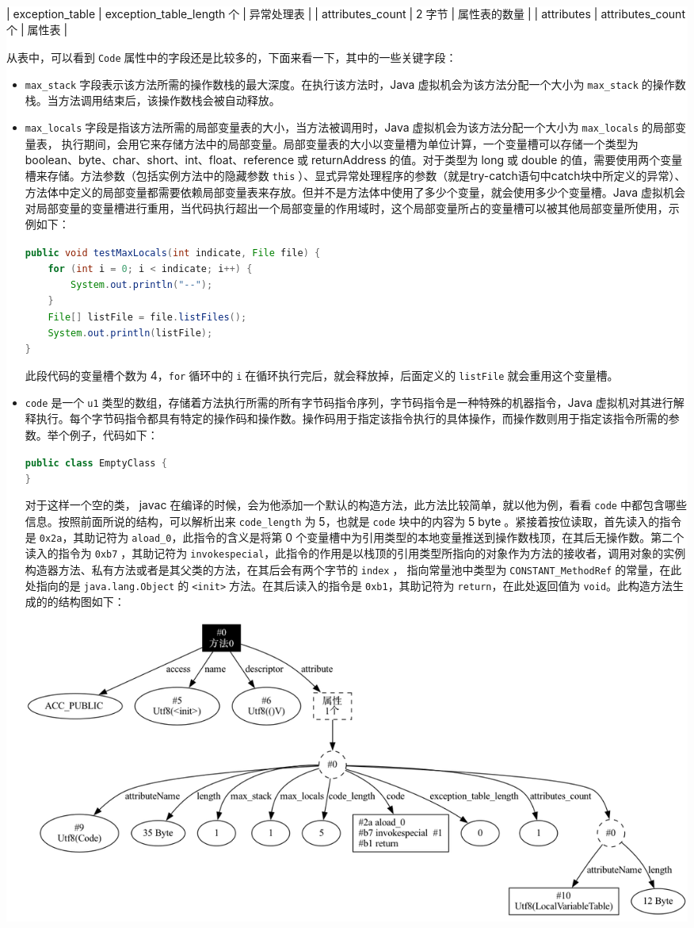 | exception_table        | exception_table_length 个 | 异常处理表                  |
| attributes_count       | 2 字节                    | 属性表的数量                |
| attributes             | attributes_count 个       | 属性表                      |

从表中，可以看到 `Code` 属性中的字段还是比较多的，下面来看一下，其中的一些关键字段：

+ `max_stack` 字段表示该方法所需的操作数栈的最大深度。在执行该方法时，Java 虚拟机会为该方法分配一个大小为 `max_stack` 的操作数栈。当方法调用结束后，该操作数栈会被自动释放。

+ `max_locals` 字段是指该方法所需的局部变量表的大小，当方法被调用时，Java 虚拟机会为该方法分配一个大小为 `max_locals` 的局部变量表， 执行期间，会用它来存储方法中的局部变量。局部变量表的大小以变量槽为单位计算，一个变量槽可以存储一个类型为 boolean、byte、char、short、int、float、reference 或 returnAddress 的值。对于类型为 long 或 double 的值，需要使用两个变量槽来存储。方法参数（包括实例方法中的隐藏参数 `this` ）、显式异常处理程序的参数（就是try-catch语句中catch块中所定义的异常）、方法体中定义的局部变量都需要依赖局部变量表来存放。但并不是方法体中使用了多少个变量，就会使用多少个变量槽。Java 虚拟机会对局部变量的变量槽进行重用，当代码执行超出一个局部变量的作用域时，这个局部变量所占的变量槽可以被其他局部变量所使用，示例如下：

  ```java
  public void testMaxLocals(int indicate, File file) {
      for (int i = 0; i < indicate; i++) {
          System.out.println("--");
      }
      File[] listFile = file.listFiles();
      System.out.println(listFile);
  }
  ```

  此段代码的变量槽个数为 4，`for` 循环中的 `i` 在循环执行完后，就会释放掉，后面定义的 `listFile` 就会重用这个变量槽。

+ `code` 是一个 `u1` 类型的数组，存储着方法执行所需的所有字节码指令序列，字节码指令是一种特殊的机器指令，Java 虚拟机对其进行解释执行。每个字节码指令都具有特定的操作码和操作数。操作码用于指定该指令执行的具体操作，而操作数则用于指定该指令所需的参数。举个例子，代码如下：

  ```java
  public class EmptyClass {
  }
  ```

  对于这样一个空的类， javac 在编译的时候，会为他添加一个默认的构造方法，此方法比较简单，就以他为例，看看 `code` 中都包含哪些信息。按照前面所说的结构，可以解析出来 `code_length` 为 5，也就是 `code` 块中的内容为 5 byte 。紧接着按位读取，首先读入的指令是 `0x2a`，其助记符为 `aload_0`，此指令的含义是将第 0 个变量槽中为引用类型的本地变量推送到操作数栈顶，在其后无操作数。第二个读入的指令为 `0xb7` ，其助记符为 `invokespecial`，此指令的作用是以栈顶的引用类型所指向的对象作为方法的接收者，调用对象的实例构造器方法、私有方法或者是其父类的方法，在其后会有两个字节的 `index` ， 指向常量池中类型为 `CONSTANT_MethodRef` 的常量，在此处指向的是 `java.lang.Object` 的 `<init>` 方法。在其后读入的指令是 `0xb1`，其助记符为 `return`，在此处返回值为 `void`。此构造方法生成的的结构图如下：

  ![构造方法的 Code 结构](https://raw.githubusercontent.com/Pinned/pinned.github.io/refs/heads/awesome-picture/99462550093a4c52bd3613e300d44a9f.png)
